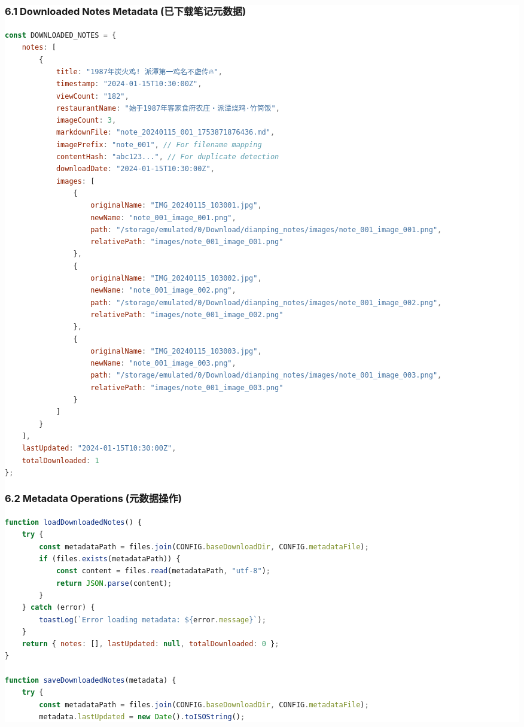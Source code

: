 ### 6.1 Downloaded Notes Metadata (已下载笔记元数据)
```javascript
const DOWNLOADED_NOTES = {
    notes: [
        {
            title: "1987年炭火鸡! 派潭第一鸡名不虚传🔥",
            timestamp: "2024-01-15T10:30:00Z",
            viewCount: "182",
            restaurantName: "始于1987年客家食府农庄・派潭烧鸡·竹筒饭",
            imageCount: 3,
            markdownFile: "note_20240115_001_1753871876436.md",
            imagePrefix: "note_001", // For filename mapping
            contentHash: "abc123...", // For duplicate detection
            downloadDate: "2024-01-15T10:30:00Z",
            images: [
                {
                    originalName: "IMG_20240115_103001.jpg",
                    newName: "note_001_image_001.png",
                    path: "/storage/emulated/0/Download/dianping_notes/images/note_001_image_001.png",
                    relativePath: "images/note_001_image_001.png"
                },
                {
                    originalName: "IMG_20240115_103002.jpg", 
                    newName: "note_001_image_002.png",
                    path: "/storage/emulated/0/Download/dianping_notes/images/note_001_image_002.png",
                    relativePath: "images/note_001_image_002.png"
                },
                {
                    originalName: "IMG_20240115_103003.jpg",
                    newName: "note_001_image_003.png", 
                    path: "/storage/emulated/0/Download/dianping_notes/images/note_001_image_003.png",
                    relativePath: "images/note_001_image_003.png"
                }
            ]
        }
    ],
    lastUpdated: "2024-01-15T10:30:00Z",
    totalDownloaded: 1
};
```

### 6.2 Metadata Operations (元数据操作)
```javascript
function loadDownloadedNotes() {
    try {
        const metadataPath = files.join(CONFIG.baseDownloadDir, CONFIG.metadataFile);
        if (files.exists(metadataPath)) {
            const content = files.read(metadataPath, "utf-8");
            return JSON.parse(content);
        }
    } catch (error) {
        toastLog(`Error loading metadata: ${error.message}`);
    }
    return { notes: [], lastUpdated: null, totalDownloaded: 0 };
}

function saveDownloadedNotes(metadata) {
    try {
        const metadataPath = files.join(CONFIG.baseDownloadDir, CONFIG.metadataFile);
        metadata.lastUpdated = new Date().toISOString();
```